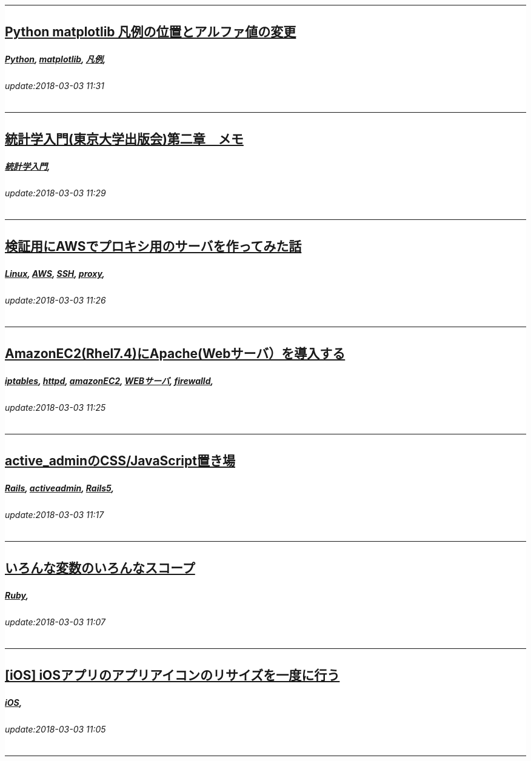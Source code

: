 
---
## [Python matplotlib 凡例の位置とアルファ値の変更](https://qiita.com/damyarou/items/6e7c6e93c158705f0924)
##### [Python](https://qiita.com/tags/Python), [matplotlib](https://qiita.com/tags/matplotlib), [凡例](https://qiita.com/tags/凡例), 
###### update:2018-03-03 11:31
---
## [統計学入門(東京大学出版会)第二章　メモ](https://qiita.com/AykeJq0ILeYFOR4/items/d754698e554aaa83827e)
##### [統計学入門](https://qiita.com/tags/統計学入門), 
###### update:2018-03-03 11:29
---
## [検証用にAWSでプロキシ用のサーバを作ってみた話](https://qiita.com/ryo_naka/items/c05713b8f5340edd4a12)
##### [Linux](https://qiita.com/tags/Linux), [AWS](https://qiita.com/tags/AWS), [SSH](https://qiita.com/tags/SSH), [proxy](https://qiita.com/tags/proxy), 
###### update:2018-03-03 11:26
---
## [AmazonEC2(Rhel7.4)にApache(Webサーバ）を導入する](https://qiita.com/Komugi-R/items/92154329950cebb0f066)
##### [iptables](https://qiita.com/tags/iptables), [httpd](https://qiita.com/tags/httpd), [amazonEC2](https://qiita.com/tags/amazonEC2), [WEBサーバ](https://qiita.com/tags/WEBサーバ), [firewalld](https://qiita.com/tags/firewalld), 
###### update:2018-03-03 11:25
---
## [active_adminのCSS/JavaScript置き場](https://qiita.com/shinichinomura/items/7d34a2068d951c46dfc3)
##### [Rails](https://qiita.com/tags/Rails), [activeadmin](https://qiita.com/tags/activeadmin), [Rails5](https://qiita.com/tags/Rails5), 
###### update:2018-03-03 11:17
---
## [いろんな変数のいろんなスコープ](https://qiita.com/fyhcu/items/5c9dfaed6346b33727f5)
##### [Ruby](https://qiita.com/tags/Ruby), 
###### update:2018-03-03 11:07
---
## [[iOS] iOSアプリのアプリアイコンのリサイズを一度に行う](https://qiita.com/abymaki/items/a3c868aac92982f9eff3)
##### [iOS](https://qiita.com/tags/iOS), 
###### update:2018-03-03 11:05
---
